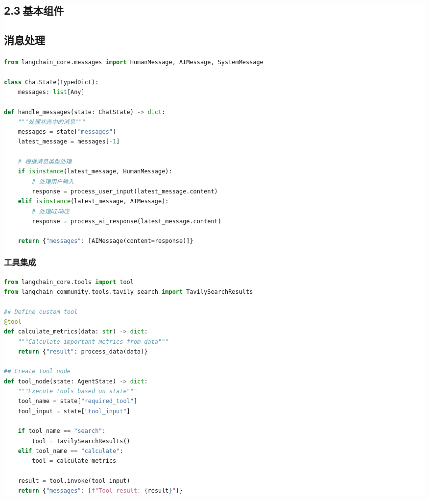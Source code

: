 ## 2\.3 基本组件

## 消息处理


```python
from langchain_core.messages import HumanMessage, AIMessage, SystemMessage

class ChatState(TypedDict):
    messages: list[Any]
    
def handle_messages(state: ChatState) -> dict:
    """处理状态中的消息"""
    messages = state["messages"]
    latest_message = messages[-1]
    
    # 根据消息类型处理
    if isinstance(latest_message, HumanMessage):
        # 处理用户输入
        response = process_user_input(latest_message.content)
    elif isinstance(latest_message, AIMessage):
        # 处理AI响应
        response = process_ai_response(latest_message.content)
        
    return {"messages": [AIMessage(content=response)]}
```

### 工具集成


```python
from langchain_core.tools import tool
from langchain_community.tools.tavily_search import TavilySearchResults

## Define custom tool
@tool
def calculate_metrics(data: str) -> dict:
    """Calculate important metrics from data"""
    return {"result": process_data(data)}

## Create tool node
def tool_node(state: AgentState) -> dict:
    """Execute tools based on state"""
    tool_name = state["required_tool"]
    tool_input = state["tool_input"]
    
    if tool_name == "search":
        tool = TavilySearchResults()
    elif tool_name == "calculate":
        tool = calculate_metrics
        
    result = tool.invoke(tool_input)
    return {"messages": [f"Tool result: {result}"]}
```

